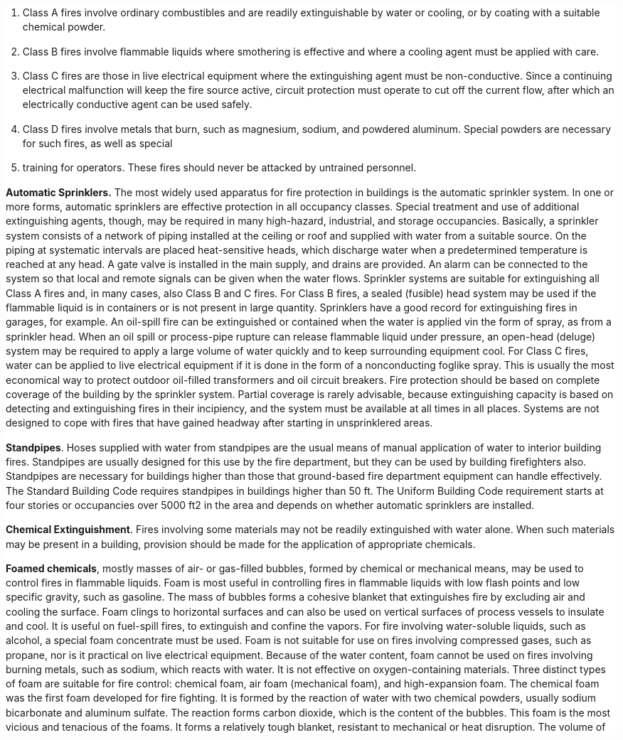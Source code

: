 1. Class A fires involve ordinary combustibles and are readily extinguishable by water or cooling, or by coating with a suitable chemical powder.

3. Class B fires involve flammable liquids where smothering is effective and where a cooling agent must be applied with care.

5. Class C fires are those in live electrical equipment where the extinguishing agent must be non-conductive. Since a continuing electrical malfunction will keep the fire source active, circuit protection must operate to cut off the current flow, after which an electrically conductive agent can be used safely.

7. Class D fires involve metals that burn, such as magnesium, sodium, and powdered aluminum. Special powders are necessary for such fires, as well as special

9. training for operators. These fires should never be attacked by untrained personnel.

**Automatic Sprinklers.** The most widely used apparatus for fire protection in buildings is the automatic sprinkler system. In one or more forms, automatic sprinklers are effective protection in all occupancy classes. Special treatment and use of additional extinguishing agents, though, may be required in many high-hazard, industrial, and storage occupancies. Basically, a sprinkler system consists of a network of piping installed at the ceiling or roof and supplied with water from a suitable source. On the piping at systematic intervals are placed heat-sensitive heads, which discharge water when a predetermined temperature is reached at any head. A gate valve is installed in the main supply, and drains are provided. An alarm can be connected to the system so that local and remote signals can be given when the water flows. Sprinkler systems are suitable for extinguishing all Class A fires and, in many cases, also Class B and C fires. For Class B fires, a sealed (fusible) head system may be used if the flammable liquid is in containers or is not present in large quantity. Sprinklers have a good record for extinguishing fires in garages, for example. An oil-spill fire can be extinguished or contained when the water is applied vin the form of spray, as from a sprinkler head. When an oil spill or process-pipe rupture can release flammable liquid under pressure, an open-head (deluge) system may be required to apply a large volume of water quickly and to keep surrounding equipment cool. For Class C fires, water can be applied to live electrical equipment if it is done in the form of a nonconducting foglike spray. This is usually the most economical way to protect outdoor oil-filled transformers and oil circuit breakers. Fire protection should be based on complete coverage of the building by the sprinkler system. Partial coverage is rarely advisable, because extinguishing capacity is based on detecting and extinguishing fires in their incipiency, and the system must be available at all times in all places. Systems are not designed to cope with fires that have gained headway after starting in unsprinklered areas.

**Standpipes**. Hoses supplied with water from standpipes are the usual means of manual application of water to interior building fires. Standpipes are usually designed for this use by the fire department, but they can be used by building firefighters also. Standpipes are necessary for buildings higher than those that ground-based fire department equipment can handle effectively. The Standard Building Code requires standpipes in buildings higher than 50 ft. The Uniform Building Code requirement starts at four stories or occupancies over 5000 ft2 in the area and depends on whether automatic sprinklers are installed.

**Chemical Extinguishment**. Fires involving some materials may not be readily extinguished with water alone. When such materials may be present in a building, provision should be made for the application of appropriate chemicals.

**Foamed chemicals**, mostly masses of air- or gas-filled bubbles, formed by chemical or mechanical means, may be used to control fires in flammable liquids. Foam is most useful in controlling fires in flammable liquids with low flash points and low specific gravity, such as gasoline. The mass of bubbles forms a cohesive blanket that extinguishes fire by excluding air and cooling the surface. Foam clings to horizontal surfaces and can also be used on vertical surfaces of process vessels to insulate and cool. It is useful on fuel-spill fires, to extinguish and confine the vapors. For fire involving water-soluble liquids, such as alcohol, a special foam concentrate must be used. Foam is not suitable for use on fires involving compressed gases, such as propane, nor is it practical on live electrical equipment. Because of the water content, foam cannot be used on fires involving burning metals, such as sodium, which reacts with water. It is not effective on oxygen-containing materials. Three distinct types of foam are suitable for fire control: chemical foam, air foam (mechanical foam), and high-expansion foam. The chemical foam was the first foam developed for fire fighting. It is formed by the reaction of water with two chemical powders, usually sodium bicarbonate and aluminum sulfate. The reaction forms carbon dioxide, which is the content of the bubbles. This foam is the most vicious and tenacious of the foams. It forms a relatively tough blanket, resistant to mechanical or heat disruption. The volume of  